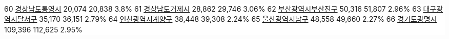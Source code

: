   <tr class="item">
    <td>60</td>
    <td><a href="/apt/경상남도통영시">경상남도통영시</a></td>
    <td>20,074</td>
    <td>20,838</td>
    <td>3.8%</td>
  </tr>

  <tr class="item">
    <td>61</td>
    <td><a href="/apt/경상남도거제시">경상남도거제시</a></td>
    <td>28,862</td>
    <td>29,746</td>
    <td>3.06%</td>
  </tr>

  <tr class="item">
    <td>62</td>
    <td><a href="/apt/부산광역시부산진구">부산광역시부산진구</a></td>
    <td>50,316</td>
    <td>51,807</td>
    <td>2.96%</td>
  </tr>

  <tr class="item">
    <td>63</td>
    <td><a href="/apt/대구광역시달서구">대구광역시달서구</a></td>
    <td>35,170</td>
    <td>36,151</td>
    <td>2.79%</td>
  </tr>

  <tr class="item">
    <td>64</td>
    <td><a href="/apt/인천광역시계양구">인천광역시계양구</a></td>
    <td>38,448</td>
    <td>39,308</td>
    <td>2.24%</td>
  </tr>

  <tr class="item">
    <td>65</td>
    <td><a href="/apt/울산광역시남구">울산광역시남구</a></td>
    <td>48,558</td>
    <td>49,660</td>
    <td>2.27%</td>
  </tr>

  <tr class="item">
    <td>66</td>
    <td><a href="/apt/경기도광명시">경기도광명시</a></td>
    <td>109,396</td>
    <td>112,625</td>
    <td>2.95%</td>
  </tr>
